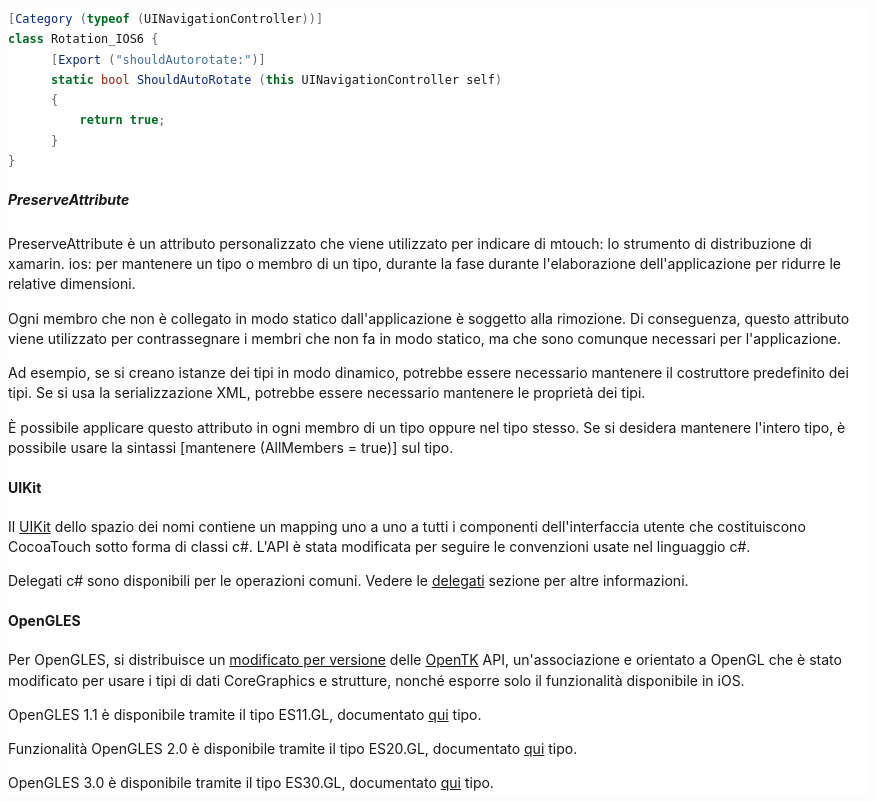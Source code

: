 ```csharp
[Category (typeof (UINavigationController))]
class Rotation_IOS6 {
      [Export ("shouldAutorotate:")]
      static bool ShouldAutoRotate (this UINavigationController self)
      {
          return true;
      }
}
```


##### <a name="preserveattribute"></a>PreserveAttribute

PreserveAttribute è un attributo personalizzato che viene utilizzato per indicare di mtouch: lo strumento di distribuzione di xamarin. ios: per mantenere un tipo o membro di un tipo, durante la fase durante l'elaborazione dell'applicazione per ridurre le relative dimensioni.

Ogni membro che non è collegato in modo statico dall'applicazione è soggetto alla rimozione. Di conseguenza, questo attributo viene utilizzato per contrassegnare i membri che non fa in modo statico, ma che sono comunque necessari per l'applicazione.

Ad esempio, se si creano istanze dei tipi in modo dinamico, potrebbe essere necessario mantenere il costruttore predefinito dei tipi. Se si usa la serializzazione XML, potrebbe essere necessario mantenere le proprietà dei tipi.

È possibile applicare questo attributo in ogni membro di un tipo oppure nel tipo stesso. Se si desidera mantenere l'intero tipo, è possibile usare la sintassi [mantenere (AllMembers = true)] sul tipo.

<a name="MonoTouch.UIKit" />

#### <a name="uikit"></a>UIKit

Il [UIKit](https://developer.xamarin.com/api/namespace/UIKit/) dello spazio dei nomi contiene un mapping uno a uno a tutti i componenti dell'interfaccia utente che costituiscono CocoaTouch sotto forma di classi c#. L'API è stata modificata per seguire le convenzioni usate nel linguaggio c#.

Delegati c# sono disponibili per le operazioni comuni. Vedere le [delegati](#Delegates) sezione per altre informazioni.

<a name="OpenGLES" />

#### <a name="opengles"></a>OpenGLES

Per OpenGLES, si distribuisce un [modificato per versione](https://developer.xamarin.com/api/namespace/OpenTK/) delle [OpenTK](http://www.opentk.com/) API, un'associazione e orientato a OpenGL che è stato modificato per usare i tipi di dati CoreGraphics e strutture, nonché esporre solo il funzionalità disponibile in iOS.

OpenGLES 1.1 è disponibile tramite il tipo ES11.GL, documentato [qui](https://developer.xamarin.com/api/type/OpenTK.Graphics.ES11.GL/) tipo.

Funzionalità OpenGLES 2.0 è disponibile tramite il tipo ES20.GL, documentato [qui](https://developer.xamarin.com/api/type/OpenTK.Graphics.ES20.GL/) tipo.

OpenGLES 3.0 è disponibile tramite il tipo ES30.GL, documentato [qui](https://developer.xamarin.com/api/type/OpenTK.Graphics.ES30.GL/) tipo.

